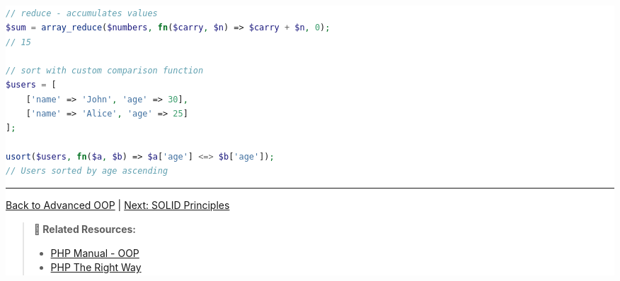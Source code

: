 ```php
// reduce - accumulates values
$sum = array_reduce($numbers, fn($carry, $n) => $carry + $n, 0);
// 15

// sort with custom comparison function
$users = [
    ['name' => 'John', 'age' => 30],
    ['name' => 'Alice', 'age' => 25]
];

usort($users, fn($a, $b) => $a['age'] <=> $b['age']);
// Users sorted by age ascending
```

---

[Back to Advanced OOP](./README.md) | [Next: SOLID Principles](./03-solid-principles/README.md)

> **🔗 Related Resources:**
> * [PHP Manual - OOP](https://www.php.net/manual/en/language.oop5.php)
> * [PHP The Right Way](https://phptherightway.com/)
